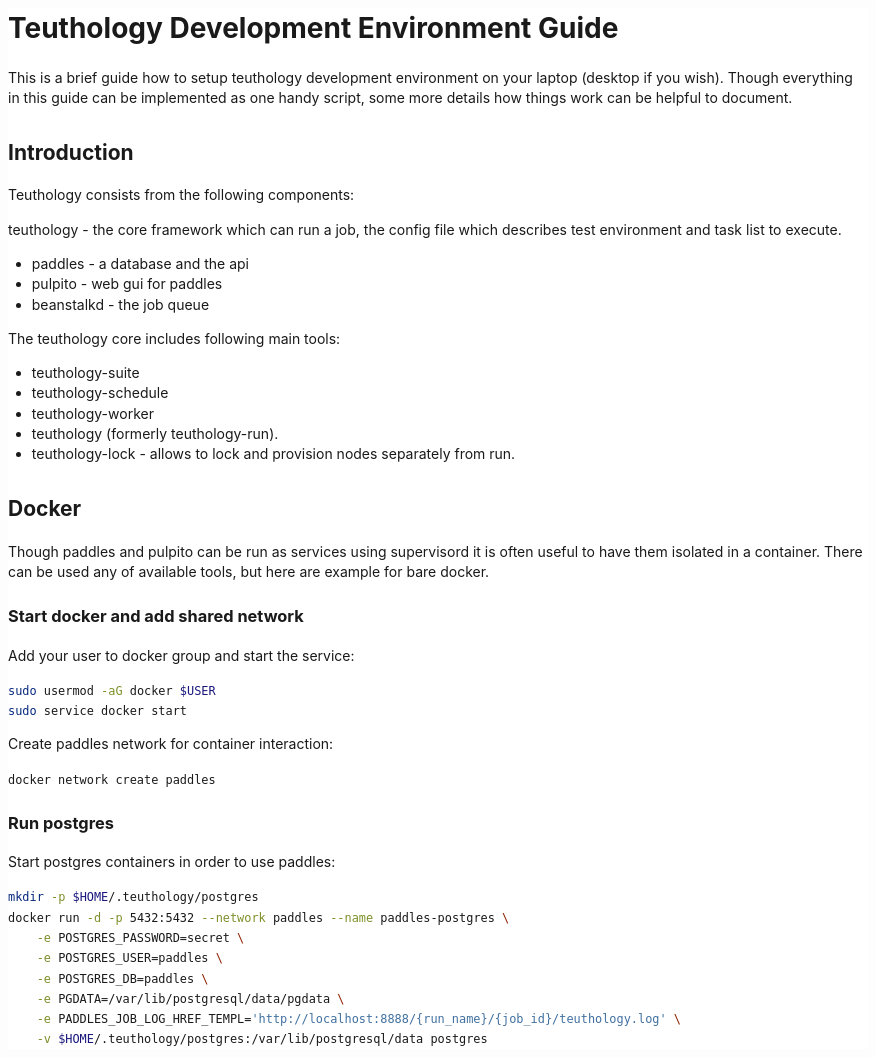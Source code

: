 # Teuthology Development Environment Guide

This is a brief guide how to setup teuthology development environment
on your laptop (desktop if you wish). Though everything in this guide
can be implemented as one handy script, some more details how things
work can be helpful to document.

## Introduction

Teuthology consists from the following components:

teuthology - the core framework which can run a job,
the config file which describes test environment
and task list to execute.

- paddles - a database and the api
- pulpito - web gui for paddles
- beanstalkd - the job queue

The teuthology core includes following main tools:
- teuthology-suite
- teuthology-schedule
- teuthology-worker
- teuthology (formerly teuthology-run).
- teuthology-lock - allows to lock and provision nodes
  separately from run.

## Docker

Though paddles and pulpito can be run as services using supervisord
it is often useful to have them isolated in a container.
There can be used any of available tools, but here are example for
bare docker.

### Start docker and add shared network

Add your user to docker group and start the service:

```bash
sudo usermod -aG docker $USER
sudo service docker start
```

Create paddles network for container interaction:

```bash
docker network create paddles
```

### Run postgres

Start postgres containers in order to use paddles:

```bash
mkdir -p $HOME/.teuthology/postgres
docker run -d -p 5432:5432 --network paddles --name paddles-postgres \
    -e POSTGRES_PASSWORD=secret \
    -e POSTGRES_USER=paddles \
    -e POSTGRES_DB=paddles \
    -e PGDATA=/var/lib/postgresql/data/pgdata \
    -e PADDLES_JOB_LOG_HREF_TEMPL='http://localhost:8888/{run_name}/{job_id}/teuthology.log' \
    -v $HOME/.teuthology/postgres:/var/lib/postgresql/data postgres
```
